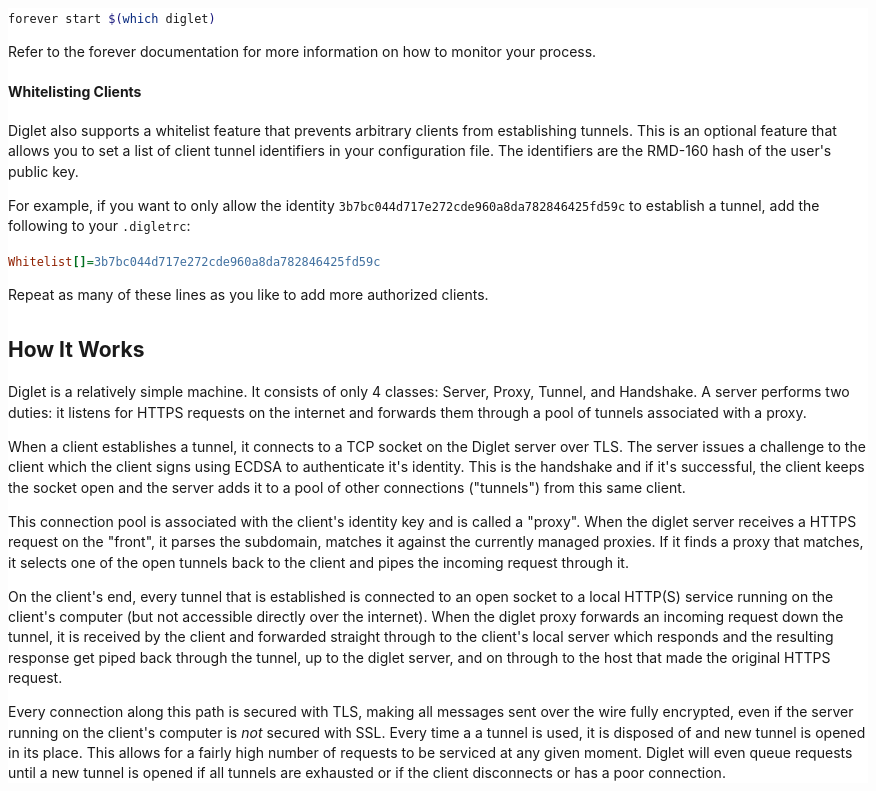 ```bash
forever start $(which diglet)
```

Refer to the forever documentation for more information on how to monitor your 
process.

#### Whitelisting Clients

Diglet also supports a whitelist feature that prevents arbitrary clients from
establishing tunnels. This is an optional feature that allows you to set a 
list of client tunnel identifiers in your configuration file. The identifiers 
are the RMD-160 hash of the user's public key.

For example, if you want to only allow the identity 
`3b7bc044d717e272cde960a8da782846425fd59c` to establish a tunnel, add the 
following to your `.digletrc`:

```ini
Whitelist[]=3b7bc044d717e272cde960a8da782846425fd59c
```

Repeat as many of these lines as you like to add more authorized clients.

How It Works
------------

Diglet is a relatively simple machine. It consists of only 4 classes: Server, 
Proxy, Tunnel, and Handshake. A server performs two duties: it listens for 
HTTPS requests on the internet and forwards them through a pool of tunnels 
associated with a proxy.

When a client establishes a tunnel, it connects to a TCP socket on the Diglet 
server over TLS. The server issues a challenge to the client which the client 
signs using ECDSA to authenticate it's identity. This is the handshake and if 
it's successful, the client keeps the socket open and the server adds it to a 
pool of other connections ("tunnels") from this same client.

This connection pool is associated with the client's identity key and is called 
a "proxy". When the diglet server receives a HTTPS request on the "front", it 
parses the subdomain, matches it against the currently managed proxies. If it 
finds a proxy that matches, it selects one of the open tunnels back to the 
client and pipes the incoming request through it.

On the client's end, every tunnel that is established is connected to an open 
socket to a local HTTP(S) service running on the client's computer (but not 
accessible directly over the internet). When the diglet proxy forwards an 
incoming request down the tunnel, it is received by the client and forwarded 
straight through to the client's local server which responds and the resulting 
response get piped back through the tunnel, up to the diglet server, and on 
through to the host that made the original HTTPS request.

Every connection along this path is secured with TLS, making all messages sent 
over the wire fully encrypted, even if the server running on the client's 
computer is *not* secured with SSL. Every time a a tunnel is used, it is 
disposed of and new tunnel is opened in its place. This allows for a fairly 
high number of requests to be serviced at any given moment. Diglet will even 
queue requests until a new tunnel is opened if all tunnels are exhausted or 
if the client disconnects or has a poor connection.
